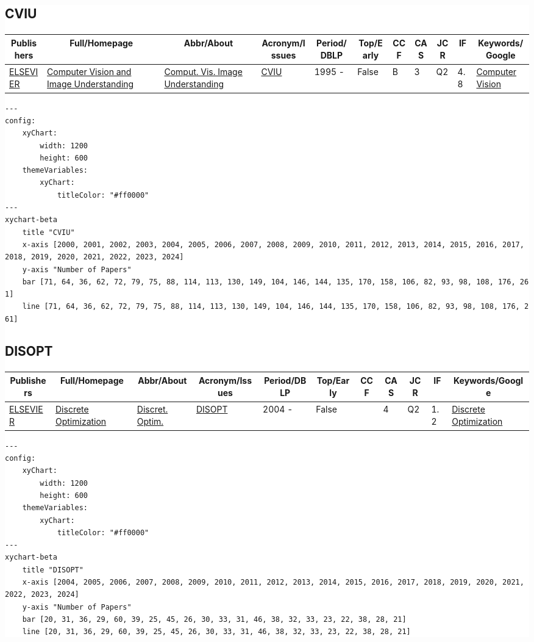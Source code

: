 ## CVIU

|Publishers|Full/Homepage|Abbr/About|Acronym/Issues|Period/DBLP|Top/Early|CCF|CAS|JCR|IF|Keywords/Google|
|-         |-            |-         |-             |-          |-        |-  |-  |-  |- |-              |
|[ELSEVIER](https://www.sciencedirect.com/)|[Computer Vision and Image Understanding](https://www.sciencedirect.com/journal/computer-vision-and-image-understanding)|[Comput. Vis. Image Understanding](https://www.sciencedirect.com/journal/computer-vision-and-image-understanding/about/aims-and-scope)|[CVIU](https://www.sciencedirect.com/journal/computer-vision-and-image-understanding/issues)|1995 -|False|B|3|Q2|4.8|[Computer Vision](https://www.google.com/search?q=Computer+Vision)|

```mermaid
---
config:
    xyChart:
        width: 1200
        height: 600
    themeVariables:
        xyChart:
            titleColor: "#ff0000"
---
xychart-beta
    title "CVIU"
    x-axis [2000, 2001, 2002, 2003, 2004, 2005, 2006, 2007, 2008, 2009, 2010, 2011, 2012, 2013, 2014, 2015, 2016, 2017, 2018, 2019, 2020, 2021, 2022, 2023, 2024]
    y-axis "Number of Papers"
    bar [71, 64, 36, 62, 72, 79, 75, 88, 114, 113, 130, 149, 104, 146, 144, 135, 170, 158, 106, 82, 93, 98, 108, 176, 261]
    line [71, 64, 36, 62, 72, 79, 75, 88, 114, 113, 130, 149, 104, 146, 144, 135, 170, 158, 106, 82, 93, 98, 108, 176, 261]
```

## DISOPT

|Publishers|Full/Homepage|Abbr/About|Acronym/Issues|Period/DBLP|Top/Early|CCF|CAS|JCR|IF|Keywords/Google|
|-         |-            |-         |-             |-          |-        |-  |-  |-  |- |-              |
|[ELSEVIER](https://www.sciencedirect.com/)|[Discrete Optimization](https://www.sciencedirect.com/journal/discrete-optimization)|[Discret. Optim.](https://www.sciencedirect.com/journal/discrete-optimization/about/aims-and-scope)|[DISOPT](https://www.sciencedirect.com/journal/discrete-optimization/issues)|2004 -|False||4|Q2|1.2|[Discrete Optimization](https://www.google.com/search?q=Discrete+Optimization)|

```mermaid
---
config:
    xyChart:
        width: 1200
        height: 600
    themeVariables:
        xyChart:
            titleColor: "#ff0000"
---
xychart-beta
    title "DISOPT"
    x-axis [2004, 2005, 2006, 2007, 2008, 2009, 2010, 2011, 2012, 2013, 2014, 2015, 2016, 2017, 2018, 2019, 2020, 2021, 2022, 2023, 2024]
    y-axis "Number of Papers"
    bar [20, 31, 36, 29, 60, 39, 25, 45, 26, 30, 33, 31, 46, 38, 32, 33, 23, 22, 38, 28, 21]
    line [20, 31, 36, 29, 60, 39, 25, 45, 26, 30, 33, 31, 46, 38, 32, 33, 23, 22, 38, 28, 21]
```
